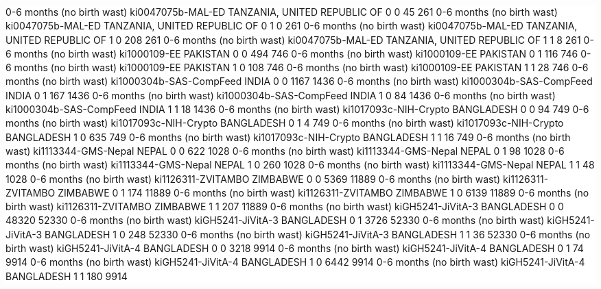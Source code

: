 0-6 months (no birth wast)    ki0047075b-MAL-ED         TANZANIA, UNITED REPUBLIC OF   0                    0       45     261
0-6 months (no birth wast)    ki0047075b-MAL-ED         TANZANIA, UNITED REPUBLIC OF   0                    1        0     261
0-6 months (no birth wast)    ki0047075b-MAL-ED         TANZANIA, UNITED REPUBLIC OF   1                    0      208     261
0-6 months (no birth wast)    ki0047075b-MAL-ED         TANZANIA, UNITED REPUBLIC OF   1                    1        8     261
0-6 months (no birth wast)    ki1000109-EE              PAKISTAN                       0                    0      494     746
0-6 months (no birth wast)    ki1000109-EE              PAKISTAN                       0                    1      116     746
0-6 months (no birth wast)    ki1000109-EE              PAKISTAN                       1                    0      108     746
0-6 months (no birth wast)    ki1000109-EE              PAKISTAN                       1                    1       28     746
0-6 months (no birth wast)    ki1000304b-SAS-CompFeed   INDIA                          0                    0     1167    1436
0-6 months (no birth wast)    ki1000304b-SAS-CompFeed   INDIA                          0                    1      167    1436
0-6 months (no birth wast)    ki1000304b-SAS-CompFeed   INDIA                          1                    0       84    1436
0-6 months (no birth wast)    ki1000304b-SAS-CompFeed   INDIA                          1                    1       18    1436
0-6 months (no birth wast)    ki1017093c-NIH-Crypto     BANGLADESH                     0                    0       94     749
0-6 months (no birth wast)    ki1017093c-NIH-Crypto     BANGLADESH                     0                    1        4     749
0-6 months (no birth wast)    ki1017093c-NIH-Crypto     BANGLADESH                     1                    0      635     749
0-6 months (no birth wast)    ki1017093c-NIH-Crypto     BANGLADESH                     1                    1       16     749
0-6 months (no birth wast)    ki1113344-GMS-Nepal       NEPAL                          0                    0      622    1028
0-6 months (no birth wast)    ki1113344-GMS-Nepal       NEPAL                          0                    1       98    1028
0-6 months (no birth wast)    ki1113344-GMS-Nepal       NEPAL                          1                    0      260    1028
0-6 months (no birth wast)    ki1113344-GMS-Nepal       NEPAL                          1                    1       48    1028
0-6 months (no birth wast)    ki1126311-ZVITAMBO        ZIMBABWE                       0                    0     5369   11889
0-6 months (no birth wast)    ki1126311-ZVITAMBO        ZIMBABWE                       0                    1      174   11889
0-6 months (no birth wast)    ki1126311-ZVITAMBO        ZIMBABWE                       1                    0     6139   11889
0-6 months (no birth wast)    ki1126311-ZVITAMBO        ZIMBABWE                       1                    1      207   11889
0-6 months (no birth wast)    kiGH5241-JiVitA-3         BANGLADESH                     0                    0    48320   52330
0-6 months (no birth wast)    kiGH5241-JiVitA-3         BANGLADESH                     0                    1     3726   52330
0-6 months (no birth wast)    kiGH5241-JiVitA-3         BANGLADESH                     1                    0      248   52330
0-6 months (no birth wast)    kiGH5241-JiVitA-3         BANGLADESH                     1                    1       36   52330
0-6 months (no birth wast)    kiGH5241-JiVitA-4         BANGLADESH                     0                    0     3218    9914
0-6 months (no birth wast)    kiGH5241-JiVitA-4         BANGLADESH                     0                    1       74    9914
0-6 months (no birth wast)    kiGH5241-JiVitA-4         BANGLADESH                     1                    0     6442    9914
0-6 months (no birth wast)    kiGH5241-JiVitA-4         BANGLADESH                     1                    1      180    9914